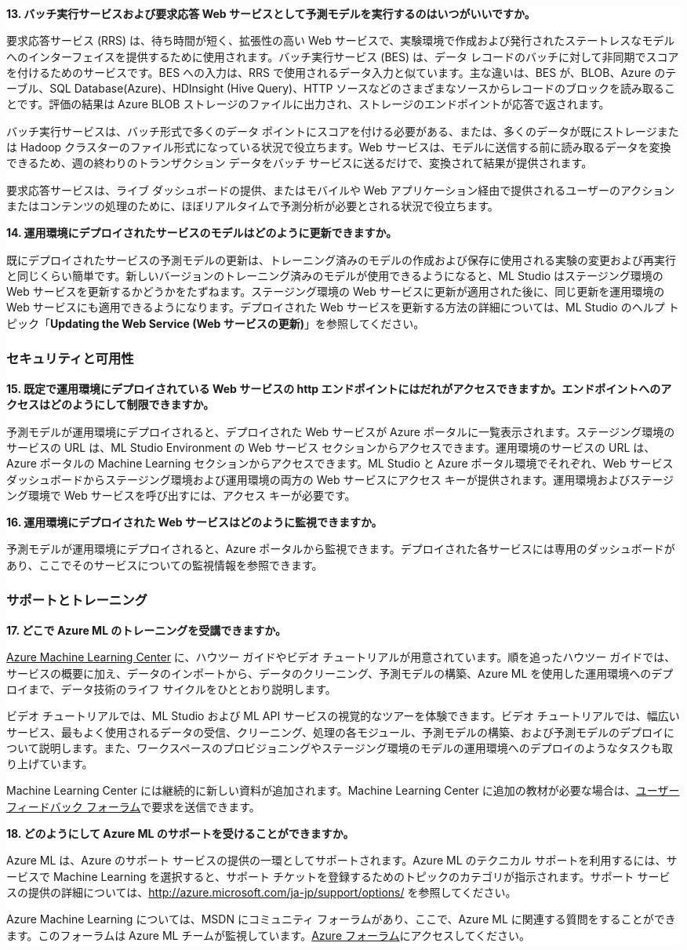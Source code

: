 **13. バッチ実行サービスおよび要求応答 Web サービスとして予測モデルを実行するのはいつがいいですか。**

要求応答サービス (RRS) は、待ち時間が短く、拡張性の高い Web サービスで、実験環境で作成および発行されたステートレスなモデルへのインターフェイスを提供するために使用されます。バッチ実行サービス (BES) は、データ レコードのバッチに対して非同期でスコアを付けるためのサービスです。BES への入力は、RRS で使用されるデータ入力と似ています。主な違いは、BES が、BLOB、Azure のテーブル、SQL Database(Azure)、HDInsight (Hive Query)、HTTP ソースなどのさまざまなソースからレコードのブロックを読み取ることです。評価の結果は Azure BLOB ストレージのファイルに出力され、ストレージのエンドポイントが応答で返されます。

バッチ実行サービスは、バッチ形式で多くのデータ ポイントにスコアを付ける必要がある、または、多くのデータが既にストレージまたは Hadoop クラスターのファイル形式になっている状況で役立ちます。Web サービスは、モデルに送信する前に読み取るデータを変換できるため、週の終わりのトランザクション データをバッチ サービスに送るだけで、変換されて結果が提供されます。

要求応答サービスは、ライブ ダッシュボードの提供、またはモバイルや Web アプリケーション経由で提供されるユーザーのアクションまたはコンテンツの処理のために、ほぼリアルタイムで予測分析が必要とされる状況で役立ちます。

**14. 運用環境にデプロイされたサービスのモデルはどのように更新できますか。**

既にデプロイされたサービスの予測モデルの更新は、トレーニング済みのモデルの作成および保存に使用される実験の変更および再実行と同じくらい簡単です。新しいバージョンのトレーニング済みのモデルが使用できるようになると、ML Studio はステージング環境の Web サービスを更新するかどうかをたずねます。ステージング環境の Web サービスに更新が適用された後に、同じ更新を運用環境の Web サービスにも適用できるようになります。デプロイされた Web サービスを更新する方法の詳細については、ML Studio のヘルプ トピック「**Updating the Web Service (Web サービスの更新)**」を参照してください。

### セキュリティと可用性

**15. 既定で運用環境にデプロイされている Web サービスの http エンドポイントにはだれがアクセスできますか。エンドポイントへのアクセスはどのようにして制限できますか。**

予測モデルが運用環境にデプロイされると、デプロイされた Web サービスが Azure ポータルに一覧表示されます。ステージング環境のサービスの URL は、ML Studio Environment の Web サービス セクションからアクセスできます。運用環境のサービスの URL は、Azure ポータルの Machine Learning セクションからアクセスできます。ML Studio と Azure ポータル環境でそれぞれ、Web サービス ダッシュボードからステージング環境および運用環境の両方の Web サービスにアクセス キーが提供されます。運用環境およびステージング環境で Web サービスを呼び出すには、アクセス キーが必要です。

**16. 運用環境にデプロイされた Web サービスはどのように監視できますか。**

予測モデルが運用環境にデプロイされると、Azure ポータルから監視できます。デプロイされた各サービスには専用のダッシュボードがあり、ここでそのサービスについての監視情報を参照できます。

### サポートとトレーニング

**17. どこで Azure ML のトレーニングを受講できますか。**

[Azure Machine Learning Center][Azure Machine Learning Center] に、ハウツー ガイドやビデオ チュートリアルが用意されています。順を追ったハウツー ガイドでは、サービスの概要に加え、データのインポートから、データのクリーニング、予測モデルの構築、Azure ML を使用した運用環境へのデプロイまで、データ技術のライフ サイクルをひととおり説明します。

ビデオ チュートリアルでは、ML Studio および ML API サービスの視覚的なツアーを体験できます。ビデオ チュートリアルでは、幅広いサービス、最もよく使用されるデータの受信、クリーニング、処理の各モジュール、予測モデルの構築、および予測モデルのデプロイについて説明します。また、ワークスペースのプロビジョニングやステージング環境のモデルの運用環境へのデプロイのようなタスクも取り上げています。

Machine Learning Center には継続的に新しい資料が追加されます。Machine Learning Center に追加の教材が必要な場合は、[ユーザー フィードバック フォーラム][1]で要求を送信できます。

**18. どのようにして Azure ML のサポートを受けることができますか。**

Azure ML は、Azure のサポート サービスの提供の一環としてサポートされます。Azure ML のテクニカル サポートを利用するには、サービスで Machine Learning を選択すると、サポート チケットを登録するためのトピックのカテゴリが指示されます。サポート サービスの提供の詳細については、<http://azure.microsoft.com/ja-jp/support/options/> を参照してください。

Azure Machine Learning については、MSDN にコミュニティ フォーラムがあり、ここで、Azure ML に関連する質問をすることができます。このフォーラムは Azure ML チームが監視しています。[Azure フォーラム][Azure フォーラム]にアクセスしてください。

  [Azure Machine Learning を利用する]: http://go.microsoft.com/fwlink/?LinkId=404226
  [Azure Machine Learning Center]: http://azure.microsoft.com/ja-jp/documentation/services/machine-learning/
  [ユーザー フィードバック フォーラム]: http://go.microsoft.com/fwlink/?LinkId=404231
  [1]: https://windowsazure.uservoice.com/forums/257792-machine-learning
  [Azure フォーラム]: http://social.msdn.microsoft.com/Forums/windowsazure/ja-jp/home?forum=MachineLearning
